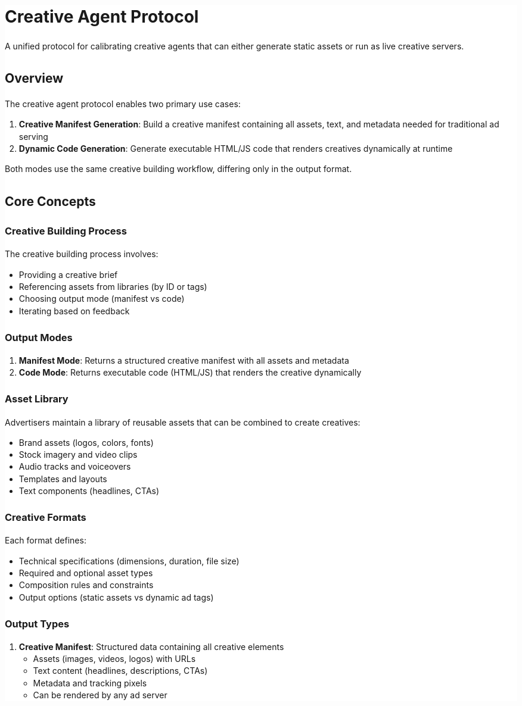 # Creative Agent Protocol

A unified protocol for calibrating creative agents that can either generate static assets or run as live creative servers.

## Overview

The creative agent protocol enables two primary use cases:

1. **Creative Manifest Generation**: Build a creative manifest containing all assets, text, and metadata needed for traditional ad serving
2. **Dynamic Code Generation**: Generate executable HTML/JS code that renders creatives dynamically at runtime

Both modes use the same creative building workflow, differing only in the output format.

## Core Concepts

### Creative Building Process

The creative building process involves:
- Providing a creative brief
- Referencing assets from libraries (by ID or tags)
- Choosing output mode (manifest vs code)
- Iterating based on feedback

### Output Modes

1. **Manifest Mode**: Returns a structured creative manifest with all assets and metadata
2. **Code Mode**: Returns executable code (HTML/JS) that renders the creative dynamically

### Asset Library
Advertisers maintain a library of reusable assets that can be combined to create creatives:
- Brand assets (logos, colors, fonts)
- Stock imagery and video clips
- Audio tracks and voiceovers
- Templates and layouts
- Text components (headlines, CTAs)

### Creative Formats
Each format defines:
- Technical specifications (dimensions, duration, file size)
- Required and optional asset types
- Composition rules and constraints
- Output options (static assets vs dynamic ad tags)

### Output Types

1. **Creative Manifest**: Structured data containing all creative elements
   - Assets (images, videos, logos) with URLs
   - Text content (headlines, descriptions, CTAs)
   - Metadata and tracking pixels
   - Can be rendered by any ad server
